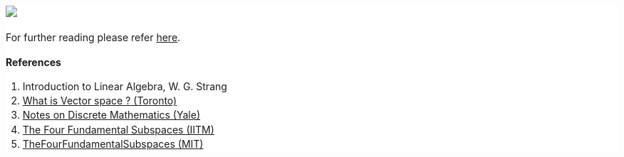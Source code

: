 
<img src='{{ site.url }}{{ site.baseurl }}/assets/images/linear_algebra/Vector_spaces_and_subspaces/complete_sol.png' width='700'>

For further reading please refer [here](https://ekbanaml.github.io/categories/#linear-algebra).


**References**
1. Introduction to Linear Algebra, W. G. Strang
2. [What is Vector space ? (Toronto)](http://www.math.toronto.edu/gscott/WhatVS.pdf)
3. [Notes on Discrete Mathematics (Yale)](https://www.cs.yale.edu/homes/aspnes/classes/202/notes.pdf)
4. [The Four Fundamental Subspaces (IITM)](http://www.cse.iitm.ac.in/~vplab/courses/LARP_2018/Vector_Space_2.4.pdf)
5. [TheFourFundamentalSubspaces (MIT)](https://web.mit.edu/18.06/www/Essays/newpaper_ver3.pdf)